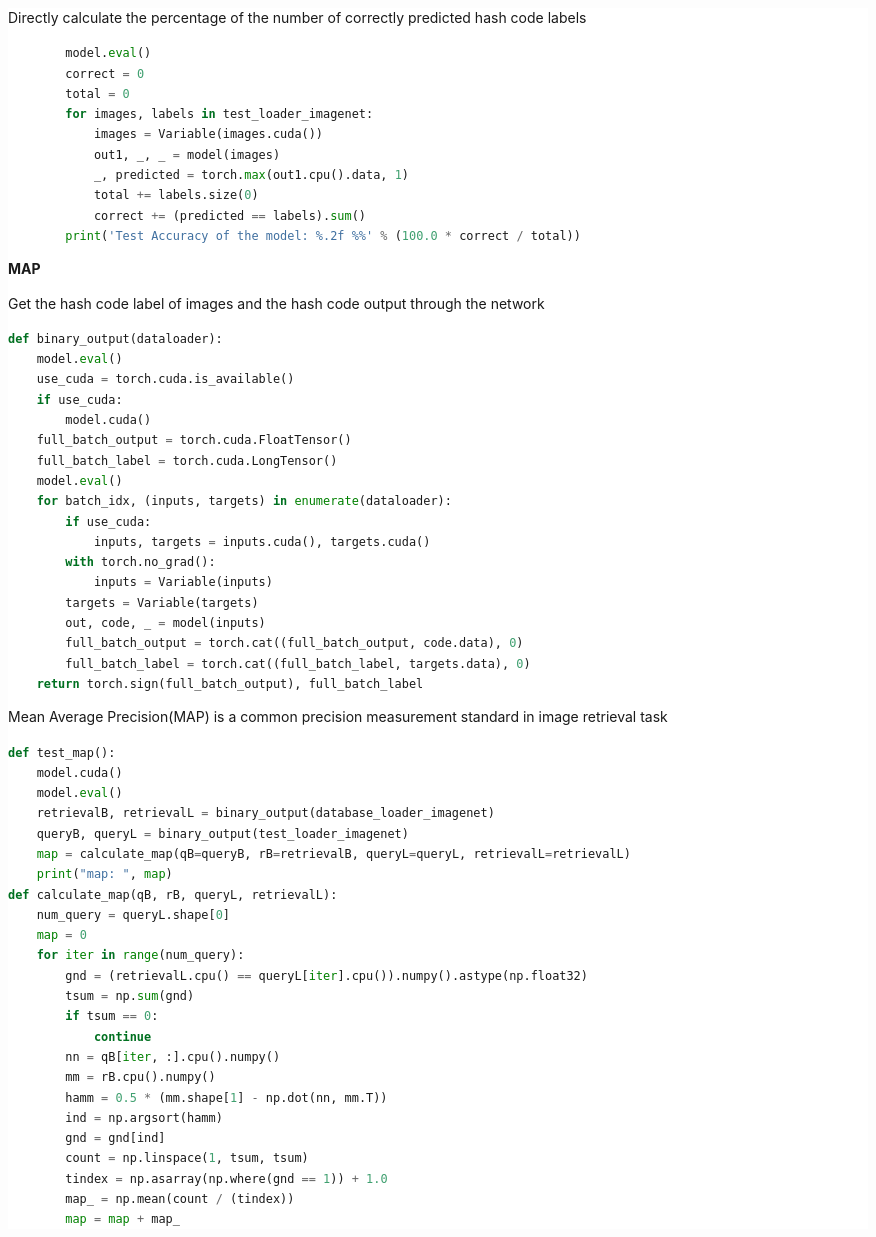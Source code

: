 Directly calculate the percentage of the number of correctly predicted hash code labels

```python
		model.eval()
        correct = 0
        total = 0
        for images, labels in test_loader_imagenet:
            images = Variable(images.cuda())
            out1, _, _ = model(images)
            _, predicted = torch.max(out1.cpu().data, 1)
            total += labels.size(0)
            correct += (predicted == labels).sum()
        print('Test Accuracy of the model: %.2f %%' % (100.0 * correct / total))
```

**MAP**

Get the hash code label of images and the hash code output through the network

```python
def binary_output(dataloader):
    model.eval()
    use_cuda = torch.cuda.is_available()
    if use_cuda:
        model.cuda()
    full_batch_output = torch.cuda.FloatTensor()
    full_batch_label = torch.cuda.LongTensor()
    model.eval()
    for batch_idx, (inputs, targets) in enumerate(dataloader):
        if use_cuda:
            inputs, targets = inputs.cuda(), targets.cuda()
        with torch.no_grad():
            inputs = Variable(inputs)
        targets = Variable(targets)
        out, code, _ = model(inputs)
        full_batch_output = torch.cat((full_batch_output, code.data), 0)
        full_batch_label = torch.cat((full_batch_label, targets.data), 0)
    return torch.sign(full_batch_output), full_batch_label
```

Mean Average Precision(MAP) is a common precision measurement standard in image retrieval task

```python
def test_map():
    model.cuda()
    model.eval()
    retrievalB, retrievalL = binary_output(database_loader_imagenet)
    queryB, queryL = binary_output(test_loader_imagenet)
    map = calculate_map(qB=queryB, rB=retrievalB, queryL=queryL, retrievalL=retrievalL)
    print("map: ", map)
def calculate_map(qB, rB, queryL, retrievalL):
    num_query = queryL.shape[0]
    map = 0
    for iter in range(num_query):
        gnd = (retrievalL.cpu() == queryL[iter].cpu()).numpy().astype(np.float32)
        tsum = np.sum(gnd)
        if tsum == 0:
            continue
        nn = qB[iter, :].cpu().numpy()
        mm = rB.cpu().numpy()
        hamm = 0.5 * (mm.shape[1] - np.dot(nn, mm.T))
        ind = np.argsort(hamm)
        gnd = gnd[ind]
        count = np.linspace(1, tsum, tsum)  
        tindex = np.asarray(np.where(gnd == 1)) + 1.0
        map_ = np.mean(count / (tindex))
        map = map + map_
```
